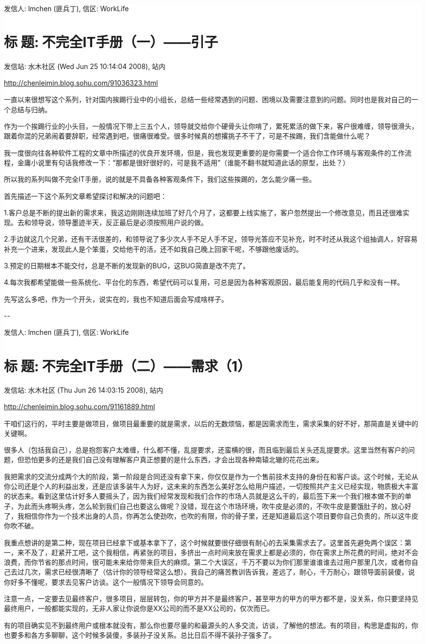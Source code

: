 发信人: lmchen (匪兵丁), 信区: WorkLife

# 标 题: 不完全IT手册（一）——引子

发信站: 水木社区 (Wed Jun 25 10:14:04 2008), 站内

http://chenleimin.blog.sohu.com/91036323.html

一直以来很想写这个系列，针对国内挨踢行业中的小组长，总结一些经常遇到的问题、困境以及需要注意到的问题。同时也是我对自己的一个总结与归纳。

作为一个挨踢行业的小头目，一般情况下带上三五个人，领导就交给你个硬骨头让你啃了，累死累活的做下来，客户很难缠，领导很滑头，跟着你混的兄弟闹着要辞职，经常遇到吧，很痛很难受。很多时候真的想撂挑子不干了，可是不挨踢，我们含能做什么呢？

我一度很向往各种软件工程的文章中所描述的优良开发环境，但是，我也发现更重要的是你需要一个适合你工作环境与客观条件的工作流程，金庸小说里有句话我修改一下：“那都是很好很好的，可是我不适用”（谁能不翻书就知道此话的原型，出处？）

所以我的系列叫做不完全IT手册，说的就是不具备各种客观条件下，我们这些挨踢的，怎么能少痛一些。

首先描述一下这个系列文章希望探讨和解决的问题吧：

1.客户总是不断的提出新的需求来，我这边刚刚连续加班了好几个月了，这都要上线实施了，客户忽然提出一个修改意见，而且还很难实现。去和领导说，领导墨迹半天，反正最后是必须按照用户说的做。

2.手边就这几个兄弟，还有干活很差的，和领导说了多少次人手不足人手不足，领导光答应不见补充，时不时还从我这个组抽调人，好容易补充一个进来，发现此人是个笨蛋，交给他干的活，还不如我自己晚上回家干呢，不够跟他废话的。

3.预定的日期根本不能交付，总是不断的发现新的BUG，这BUG简直是改不完了。

4.每次我都希望能做一些系统化、平台化的东西，希望代码可以复用，可总是因为各种客观原因，最后能复用的代码几乎和没有一样。

先写这么多吧，作为一个开头，说实在的，我也不知道后面会写成啥样子。

\--

发信人: lmchen (匪兵丁), 信区: WorkLife

# 标 题: 不完全IT手册（二）——需求（1）

发信站: 水木社区 (Thu Jun 26 14:03:15 2008), 站内

http://chenleimin.blog.sohu.com/91161889.html

干咱们这行的，平时主要是做项目，做项目最重要的就是需求，以后的无数烦恼，都是因需求而生，需求采集的好不好，那简直是关键中的关键啊。

很多人（包括我自己），总是抱怨客户太难缠，什么都不懂，乱提要求，还蛮横的很，而且临到最后关头还乱提要求。这里当然有客户的问题，但恐怕更多的还是我们自己没有理解客户真正想要的是什么东西，才会出现各种南辕北辙的花花出来。

我把需求的交流分成两个大的阶段，第一阶段是合同还没有拿下来，你仅仅是作为一个售前技术支持的身份在和客户谈。这个时候，无论从你公司还是个人的利益出发，还是应该多装牛人为好，这未来的东西怎么美好怎么给用户描述，一切按照共产主义已经实现，物质极大丰富的状态来。看到这里估计好多人要摇头了，因为我们经常发现和我们合作的市场人员就是这么干的，最后签下来一个我们根本做不到的单子，为此而头疼啊头疼，怎么轮到我们自己也要这么做呢？没错，现在这个市场环境，吹牛皮是必须的，不吹牛皮是要饿肚子的，放心好了，我相信你作为一个技术出身的人员，你再怎么使劲吹，也吹的有限，你的骨子里，还是知道最后这个项目要你自己负责的，所以这牛皮你吹不破。

我重点想讲的是第二种，现在项目已经拿下或基本拿下了，这个时候就要很仔细很有耐心的去采集需求去了。这里首先避免两个误区：第一，来不及了，赶紧开工吧，这个我相信，再紧张的项目，多挤出一点时间来放在需求上都是必须的，你在需求上所花费的时间，绝对不会浪费，而你节省的那点时间，很可能未来给你带来巨大的麻烦。第二个大误区，千万不要以为你们那里谁谁谁去过用户那里几次，或者你自己去过几次，需求已经很清晰了（估计你的领导经常这么想）。我自己的痛苦教训告诉我，差远了，耐心，千万耐心，跟领导面前装傻，说你好多不懂呢，要求去见客户访谈。这个一般情况下领导会同意的。

注意一点，一定要去见最终客户，很多项目，层层转包，你的甲方并不是最终客户，甚至甲方的甲方的甲方都不是，没关系，你只要坚持见最终用户，一般都能实现的，无非人家让你说你是XX公司的而不是XX公司的，仅次而已。

有的项目确实见不到最终用户或根本就没有，那么你也要尽量的和最源头的人多交流，访谈，了解他的想法。有的项目，构思是虚拟的，你也要多和各方多聊聊，这个时候多装傻，多装孙子没关系。总比日后不得不装孙子强多了。
